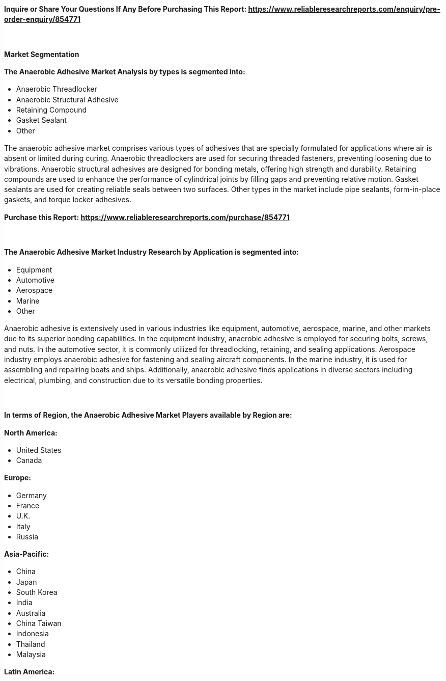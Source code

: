 <p><strong>Inquire or Share Your Questions If Any Before Purchasing This Report: <a href="https://www.reliableresearchreports.com/enquiry/pre-order-enquiry/854771">https://www.reliableresearchreports.com/enquiry/pre-order-enquiry/854771</a></strong></p>
<p>&nbsp;</p>
<p><strong>Market Segmentation</strong></p>
<p><strong>The Anaerobic Adhesive Market Analysis by types is segmented into:</strong></p>
<p><ul><li>Anaerobic Threadlocker</li><li>Anaerobic Structural Adhesive</li><li>Retaining Compound</li><li>Gasket Sealant</li><li>Other</li></ul></p>
<p><p>The anaerobic adhesive market comprises various types of adhesives that are specially formulated for applications where air is absent or limited during curing. Anaerobic threadlockers are used for securing threaded fasteners, preventing loosening due to vibrations. Anaerobic structural adhesives are designed for bonding metals, offering high strength and durability. Retaining compounds are used to enhance the performance of cylindrical joints by filling gaps and preventing relative motion. Gasket sealants are used for creating reliable seals between two surfaces. Other types in the market include pipe sealants, form-in-place gaskets, and torque locker adhesives.</p></p>
<p><strong>Purchase this Report:&nbsp;<a href="https://www.reliableresearchreports.com/purchase/854771">https://www.reliableresearchreports.com/purchase/854771</a></strong></p>
<p>&nbsp;</p>
<p><strong>The Anaerobic Adhesive Market Industry Research by Application is segmented into:</strong></p>
<p><ul><li>Equipment</li><li>Automotive</li><li>Aerospace</li><li>Marine</li><li>Other</li></ul></p>
<p><p>Anaerobic adhesive is extensively used in various industries like equipment, automotive, aerospace, marine, and other markets due to its superior bonding capabilities. In the equipment industry, anaerobic adhesive is employed for securing bolts, screws, and nuts. In the automotive sector, it is commonly utilized for threadlocking, retaining, and sealing applications. Aerospace industry employs anaerobic adhesive for fastening and sealing aircraft components. In the marine industry, it is used for assembling and repairing boats and ships. Additionally, anaerobic adhesive finds applications in diverse sectors including electrical, plumbing, and construction due to its versatile bonding properties.</p></p>
<p>&nbsp;</p>
<p><strong>In terms of Region, the Anaerobic Adhesive Market Players available by Region are:</strong></p>
<p>
    <p> <strong> North America: </strong>
        <ul>
            <li>United States</li>
            <li>Canada</li>
        </ul>
        </p> 
    <p> <strong> Europe: </strong>
        <ul>
            <li>Germany</li>
            <li>France</li>
            <li>U.K.</li>
            <li>Italy</li>
            <li>Russia</li>
        </ul>
        </p> 
    <p> <strong> Asia-Pacific: </strong>
        <ul>
            <li>China</li>
            <li>Japan</li>
            <li>South Korea</li>
            <li>India</li>
            <li>Australia</li>
            <li>China Taiwan</li>
            <li>Indonesia</li>
            <li>Thailand</li>
            <li>Malaysia</li>
        </ul>
        </p> 
    <p> <strong> Latin America: </strong>
        <ul>